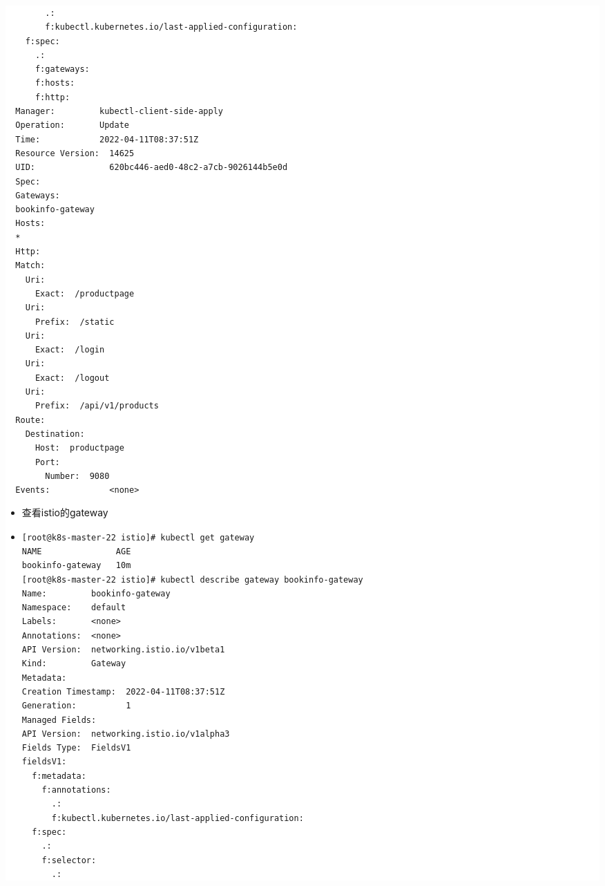 ~~~shell
        .:
        f:kubectl.kubernetes.io/last-applied-configuration:
    f:spec:
      .:
      f:gateways:
      f:hosts:
      f:http:
  Manager:         kubectl-client-side-apply
  Operation:       Update
  Time:            2022-04-11T08:37:51Z
  Resource Version:  14625
  UID:               620bc446-aed0-48c2-a7cb-9026144b5e0d
  Spec:
  Gateways:
  bookinfo-gateway
  Hosts:
  *
  Http:
  Match:
    Uri:
      Exact:  /productpage
    Uri:
      Prefix:  /static
    Uri:
      Exact:  /login
    Uri:
      Exact:  /logout
    Uri:
      Prefix:  /api/v1/products
  Route:
    Destination:
      Host:  productpage
      Port:
        Number:  9080
  Events:            <none>
  ~~~
- 查看istio的gateway
- ~~~shell
  [root@k8s-master-22 istio]# kubectl get gateway
  NAME               AGE
  bookinfo-gateway   10m
  [root@k8s-master-22 istio]# kubectl describe gateway bookinfo-gateway
  Name:         bookinfo-gateway
  Namespace:    default
  Labels:       <none>
  Annotations:  <none>
  API Version:  networking.istio.io/v1beta1
  Kind:         Gateway
  Metadata:
  Creation Timestamp:  2022-04-11T08:37:51Z
  Generation:          1
  Managed Fields:
  API Version:  networking.istio.io/v1alpha3
  Fields Type:  FieldsV1
  fieldsV1:
    f:metadata:
      f:annotations:
        .:
        f:kubectl.kubernetes.io/last-applied-configuration:
    f:spec:
      .:
      f:selector:
        .: